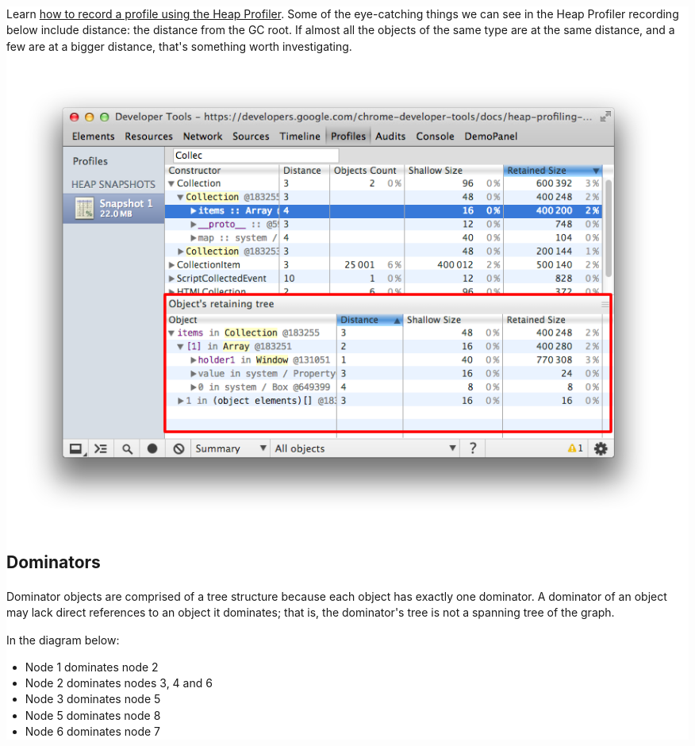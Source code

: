 Learn [how to record a profile using the Heap Profiler](/web/tools/chrome-devtools/profile/memory-problems/heap-snapshots).
Some of the eye-catching things we can see
in the Heap Profiler recording below include distance:
the distance from the GC root.
If almost all the objects of the same type are at the same distance,
and a few are at a bigger distance, that's something worth investigating.

![Distance from root](imgs/root.png)

## Dominators

Dominator objects are comprised of a tree structure because each object has exactly one dominator. A dominator of an object may lack direct references to an object it dominates; that is, the dominator's tree is not a spanning tree of the graph.

In the diagram below:

* Node 1 dominates node 2
* Node 2 dominates nodes 3, 4 and 6
* Node 3 dominates node 5
* Node 5 dominates node 8
* Node 6 dominates node 7
